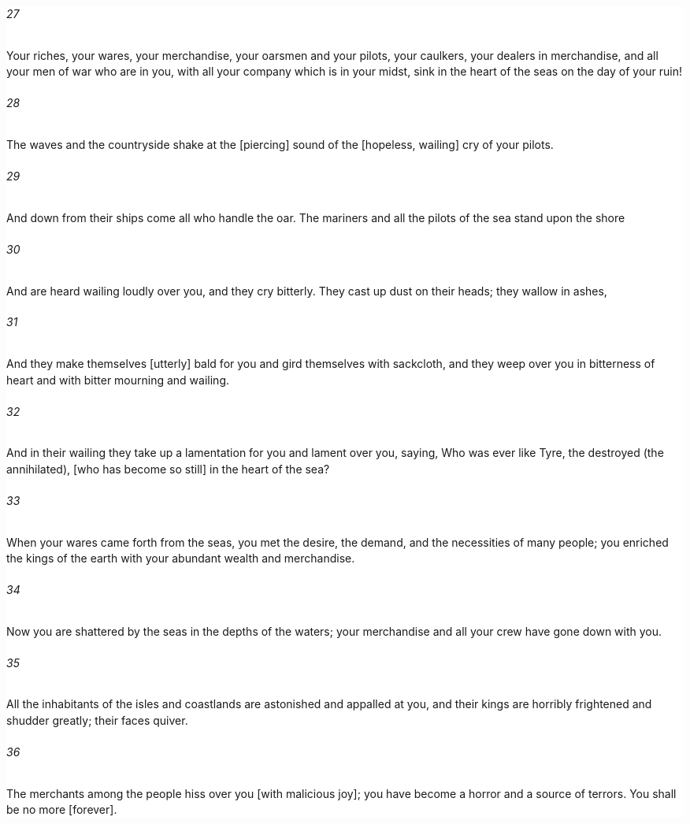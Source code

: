 
###### 27 


Your riches, your wares, your merchandise, your oarsmen and your pilots, your caulkers, your dealers in merchandise, and all your men of war who are in you, with all your company which is in your midst, sink in the heart of the seas on the day of your ruin! 


###### 28 


The waves and the countryside shake at the [piercing] sound of the [hopeless, wailing] cry of your pilots. 


###### 29 


And down from their ships come all who handle the oar. The mariners and all the pilots of the sea stand upon the shore 


###### 30 


And are heard wailing loudly over you, and they cry bitterly. They cast up dust on their heads; they wallow in ashes, 


###### 31 


And they make themselves [utterly] bald for you and gird themselves with sackcloth, and they weep over you in bitterness of heart and with bitter mourning and wailing. 


###### 32 


And in their wailing they take up a lamentation for you and lament over you, saying, Who was ever like Tyre, the destroyed (the annihilated), [who has become so still] in the heart of the sea? 


###### 33 


When your wares came forth from the seas, you met the desire, the demand, and the necessities of many people; you enriched the kings of the earth with your abundant wealth and merchandise. 


###### 34 


Now you are shattered by the seas in the depths of the waters; your merchandise and all your crew have gone down with you. 


###### 35 


All the inhabitants of the isles and coastlands are astonished and appalled at you, and their kings are horribly frightened and shudder greatly; their faces quiver. 


###### 36 


The merchants among the people hiss over you [with malicious joy]; you have become a horror and a source of terrors. You shall be no more [forever].
